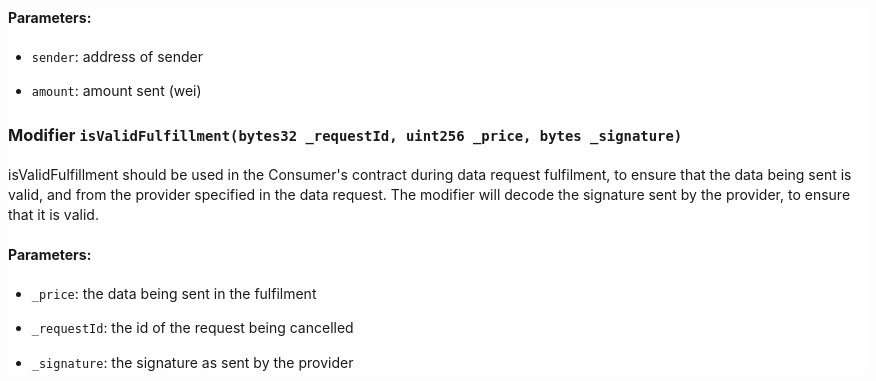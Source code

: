 #### Parameters:
- `sender`: address of sender

- `amount`: amount sent (wei)

<a name="Consumer-isValidFulfillment-bytes32-uint256-bytes-"></a>
### Modifier `isValidFulfillment(bytes32 _requestId, uint256 _price, bytes _signature)`
isValidFulfillment should be used in the Consumer's contract during data request fulfilment,
     to ensure that the data being sent is valid, and from the provider specified in the data
     request. The modifier will decode the signature sent by the provider, to ensure that it
     is valid.


#### Parameters:
- `_price`: the data being sent in the fulfilment

- `_requestId`: the id of the request being cancelled

- `_signature`: the signature as sent by the provider
